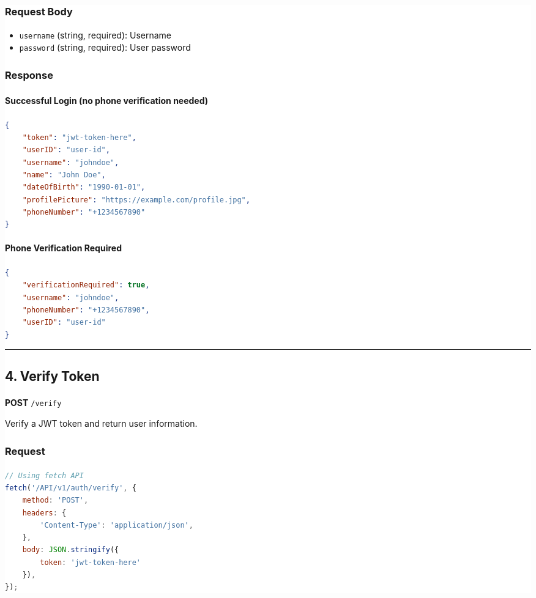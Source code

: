 ### Request Body

- `username` (string, required): Username
- `password` (string, required): User password

### Response

#### Successful Login (no phone verification needed)
```json
{
	"token": "jwt-token-here",
	"userID": "user-id",
	"username": "johndoe",
	"name": "John Doe",
	"dateOfBirth": "1990-01-01",
	"profilePicture": "https://example.com/profile.jpg",
	"phoneNumber": "+1234567890"
}
```

#### Phone Verification Required
```json
{
	"verificationRequired": true,
	"username": "johndoe",
	"phoneNumber": "+1234567890",
	"userID": "user-id"
}
```

---

## 4. Verify Token

**POST** `/verify`

Verify a JWT token and return user information.

### Request

```javascript
// Using fetch API
fetch('/API/v1/auth/verify', {
	method: 'POST',
	headers: {
		'Content-Type': 'application/json',
	},
	body: JSON.stringify({
		token: 'jwt-token-here'
	}),
});
```
